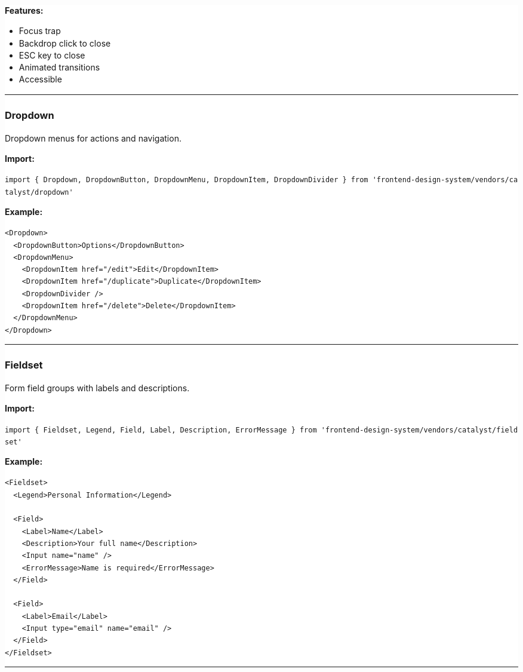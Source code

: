 **Features:**
- Focus trap
- Backdrop click to close
- ESC key to close
- Animated transitions
- Accessible

---

### Dropdown

Dropdown menus for actions and navigation.

**Import:**
```tsx
import { Dropdown, DropdownButton, DropdownMenu, DropdownItem, DropdownDivider } from 'frontend-design-system/vendors/catalyst/dropdown'
```

**Example:**
```tsx
<Dropdown>
  <DropdownButton>Options</DropdownButton>
  <DropdownMenu>
    <DropdownItem href="/edit">Edit</DropdownItem>
    <DropdownItem href="/duplicate">Duplicate</DropdownItem>
    <DropdownDivider />
    <DropdownItem href="/delete">Delete</DropdownItem>
  </DropdownMenu>
</Dropdown>
```

---

### Fieldset

Form field groups with labels and descriptions.

**Import:**
```tsx
import { Fieldset, Legend, Field, Label, Description, ErrorMessage } from 'frontend-design-system/vendors/catalyst/fieldset'
```

**Example:**
```tsx
<Fieldset>
  <Legend>Personal Information</Legend>
  
  <Field>
    <Label>Name</Label>
    <Description>Your full name</Description>
    <Input name="name" />
    <ErrorMessage>Name is required</ErrorMessage>
  </Field>
  
  <Field>
    <Label>Email</Label>
    <Input type="email" name="email" />
  </Field>
</Fieldset>
```

---